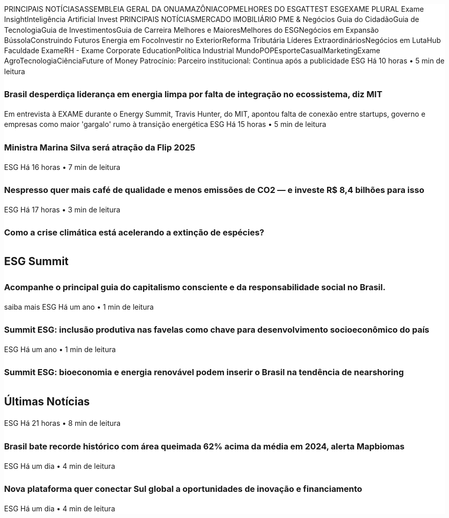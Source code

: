 PRINCIPAIS NOTÍCIASASSEMBLEIA GERAL DA ONUAMAZÔNIACOPMELHORES DO ESGATTEST ESGEXAME PLURAL
Exame InsightInteligência Artificial
Invest
PRINCIPAIS NOTÍCIASMERCADO IMOBILIÁRIO
PME & Negócios
Guia do CidadãoGuia de TecnologiaGuia de InvestimentosGuia de Carreira
Melhores e MaioresMelhores do ESGNegócios em Expansão
BússolaConstruindo Futuros Energia em FocoInvestir no ExteriorReforma Tributária Líderes ExtraordináriosNegócios em LutaHub Faculdade ExameRH - Exame Corporate EducationPolítica Industrial
MundoPOPEsporteCasualMarketingExame AgroTecnologiaCiênciaFuture of Money
Patrocínio:
Parceiro institucional:
Continua após a publicidade
ESG
Há 10 horas • 5 min de leitura
### Brasil desperdiça liderança em energia limpa por falta de integração no ecossistema, diz MIT
Em entrevista à EXAME durante o Energy Summit, Travis Hunter, do MIT, apontou falta de conexão entre startups, governo e empresas como maior 'gargalo' rumo à transição energética 
ESG
Há 15 horas • 5 min de leitura
### Ministra Marina Silva será atração da Flip 2025
ESG
Há 16 horas • 7 min de leitura
### Nespresso quer mais café de qualidade e menos emissões de CO2 — e investe R$ 8,4 bilhões para isso
ESG
Há 17 horas • 3 min de leitura
### Como a crise climática está acelerando a extinção de espécies?
## ESG Summit
### Acompanhe o principal guia do capitalismo consciente e da responsabilidade social no Brasil.
saiba mais
ESG
Há um ano • 1 min de leitura
### Summit ESG: inclusão produtiva nas favelas como chave para desenvolvimento socioeconômico do país
ESG
Há um ano • 1 min de leitura
### Summit ESG: bioeconomia e energia renovável podem inserir o Brasil na tendência de nearshoring
## Últimas Notícias
ESG
Há 21 horas • 8 min de leitura
### Brasil bate recorde histórico com área queimada 62% acima da média em 2024, alerta Mapbiomas
ESG
Há um dia • 4 min de leitura
### Nova plataforma quer conectar Sul global a oportunidades de inovação e financiamento
ESG
Há um dia • 4 min de leitura